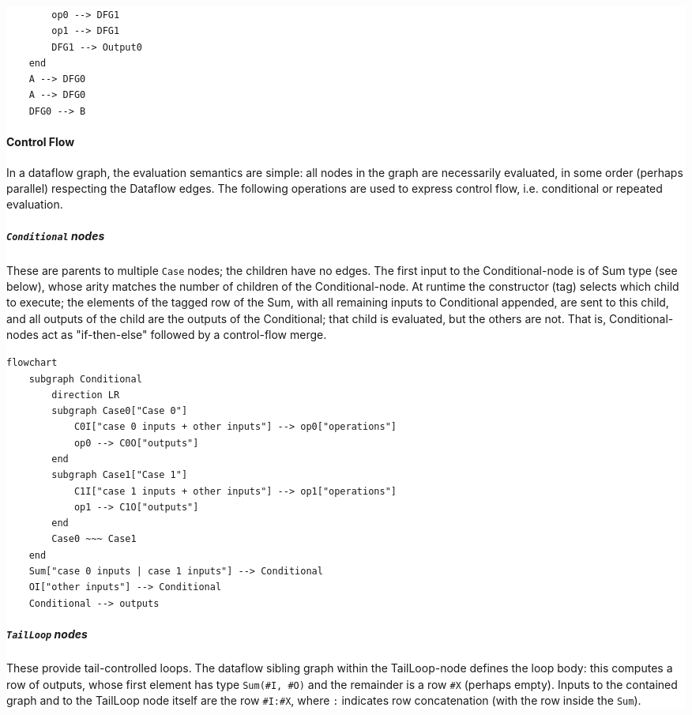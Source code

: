 ```mermaid
        op0 --> DFG1
        op1 --> DFG1
        DFG1 --> Output0
    end
    A --> DFG0
    A --> DFG0
    DFG0 --> B
```

#### Control Flow

In a dataflow graph, the evaluation semantics are simple: all nodes in
the graph are necessarily evaluated, in some order (perhaps parallel)
respecting the Dataflow edges. The following operations are used to
express control flow, i.e. conditional or repeated evaluation.

##### `Conditional` nodes

These are parents to multiple `Case` nodes; the children have no edges.
The first input to the Conditional-node is of Sum type (see below), whose
arity matches the number of children of the Conditional-node. At runtime
the constructor (tag) selects which child to execute; the elements of the tagged row
of the Sum, with all remaining inputs to Conditional
appended, are sent to this child, and all outputs of the child are the
outputs of the Conditional; that child is evaluated, but the others are
not. That is, Conditional-nodes act as "if-then-else" followed by a
control-flow merge.


```mermaid
flowchart
    subgraph Conditional
        direction LR
        subgraph Case0["Case 0"]
            C0I["case 0 inputs + other inputs"] --> op0["operations"]
            op0 --> C0O["outputs"]
        end
        subgraph Case1["Case 1"]
            C1I["case 1 inputs + other inputs"] --> op1["operations"]
            op1 --> C1O["outputs"]
        end
        Case0 ~~~ Case1
    end
    Sum["case 0 inputs | case 1 inputs"] --> Conditional
    OI["other inputs"] --> Conditional
    Conditional --> outputs
```

##### `TailLoop` nodes

These provide tail-controlled loops. The dataflow sibling graph within the
TailLoop-node defines the loop body: this computes a row of outputs, whose
first element has type `Sum(#I, #O)` and the remainder is a row `#X`
(perhaps empty). Inputs to the contained graph and to the TailLoop node itself
are the row `#I:#X`, where `:` indicates row concatenation (with the row
inside the `Sum`).
